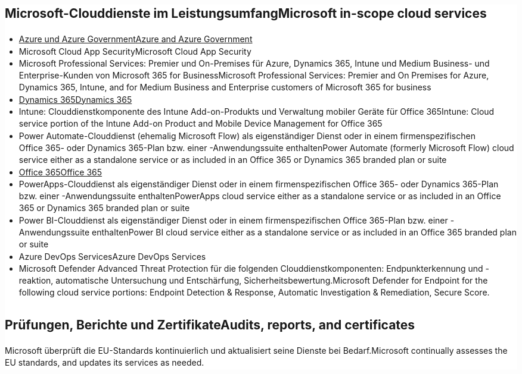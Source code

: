 
## <a name="microsoft-in-scope-cloud-services"></a><span data-ttu-id="a24be-120">Microsoft-Clouddienste im Leistungsumfang</span><span class="sxs-lookup"><span data-stu-id="a24be-120">Microsoft in-scope cloud services</span></span>

- [<span data-ttu-id="a24be-121">Azure und Azure Government</span><span class="sxs-lookup"><span data-stu-id="a24be-121">Azure and Azure Government</span></span>](https://aka.ms/AzureCompliance)
- <span data-ttu-id="a24be-122">Microsoft Cloud App Security</span><span class="sxs-lookup"><span data-stu-id="a24be-122">Microsoft Cloud App Security</span></span>
- <span data-ttu-id="a24be-123">Microsoft Professional Services: Premier und On-Premises für Azure, Dynamics 365, Intune und Medium Business- und Enterprise-Kunden von Microsoft 365 for Business</span><span class="sxs-lookup"><span data-stu-id="a24be-123">Microsoft Professional Services: Premier and On Premises for Azure, Dynamics 365, Intune, and for Medium Business and Enterprise customers of Microsoft 365 for business</span></span>
- [<span data-ttu-id="a24be-124">Dynamics 365</span><span class="sxs-lookup"><span data-stu-id="a24be-124">Dynamics 365</span></span>](https://aka.ms/d365-compliance-list)
- <span data-ttu-id="a24be-125">Intune: Clouddienstkomponente des Intune Add-on-Produkts und Verwaltung mobiler Geräte für Office 365</span><span class="sxs-lookup"><span data-stu-id="a24be-125">Intune: Cloud service portion of the Intune Add-on Product and Mobile Device Management for Office 365</span></span>
- <span data-ttu-id="a24be-126">Power Automate-Clouddienst (ehemalig Microsoft Flow) als eigenständiger Dienst oder in einem firmenspezifischen Office 365- oder Dynamics 365-Plan bzw. einer -Anwendungssuite enthalten</span><span class="sxs-lookup"><span data-stu-id="a24be-126">Power Automate (formerly Microsoft Flow) cloud service either as a standalone service or as included in an Office 365 or Dynamics 365 branded plan or suite</span></span>
- [<span data-ttu-id="a24be-127">Office 365</span><span class="sxs-lookup"><span data-stu-id="a24be-127">Office 365</span></span>](https://go.microsoft.com/fwlink/p/?LinkID=2077751)
- <span data-ttu-id="a24be-128">PowerApps-Clouddienst als eigenständiger Dienst oder in einem firmenspezifischen Office 365- oder Dynamics 365-Plan bzw. einer -Anwendungssuite enthalten</span><span class="sxs-lookup"><span data-stu-id="a24be-128">PowerApps cloud service either as a standalone service or as included in an Office 365 or Dynamics 365 branded plan or suite</span></span>
- <span data-ttu-id="a24be-129">Power BI-Clouddienst als eigenständiger Dienst oder in einem firmenspezifischen Office 365-Plan bzw. einer -Anwendungssuite enthalten</span><span class="sxs-lookup"><span data-stu-id="a24be-129">Power BI cloud service either as a standalone service or as included in an Office 365 branded plan or suite</span></span>
- <span data-ttu-id="a24be-130">Azure DevOps Services</span><span class="sxs-lookup"><span data-stu-id="a24be-130">Azure DevOps Services</span></span>
- <span data-ttu-id="a24be-131">Microsoft Defender Advanced Threat Protection für die folgenden Clouddienstkomponenten: Endpunkterkennung und -reaktion, automatische Untersuchung und Entschärfung, Sicherheitsbewertung.</span><span class="sxs-lookup"><span data-stu-id="a24be-131">Microsoft Defender for Endpoint for the following cloud service portions: Endpoint Detection & Response, Automatic Investigation & Remediation, Secure Score.</span></span>

## <a name="audits-reports-and-certificates"></a><span data-ttu-id="a24be-132">Prüfungen, Berichte und Zertifikate</span><span class="sxs-lookup"><span data-stu-id="a24be-132">Audits, reports, and certificates</span></span>

<span data-ttu-id="a24be-133">Microsoft überprüft die EU-Standards kontinuierlich und aktualisiert seine Dienste bei Bedarf.</span><span class="sxs-lookup"><span data-stu-id="a24be-133">Microsoft continually assesses the EU standards, and updates its services as needed.</span></span>
